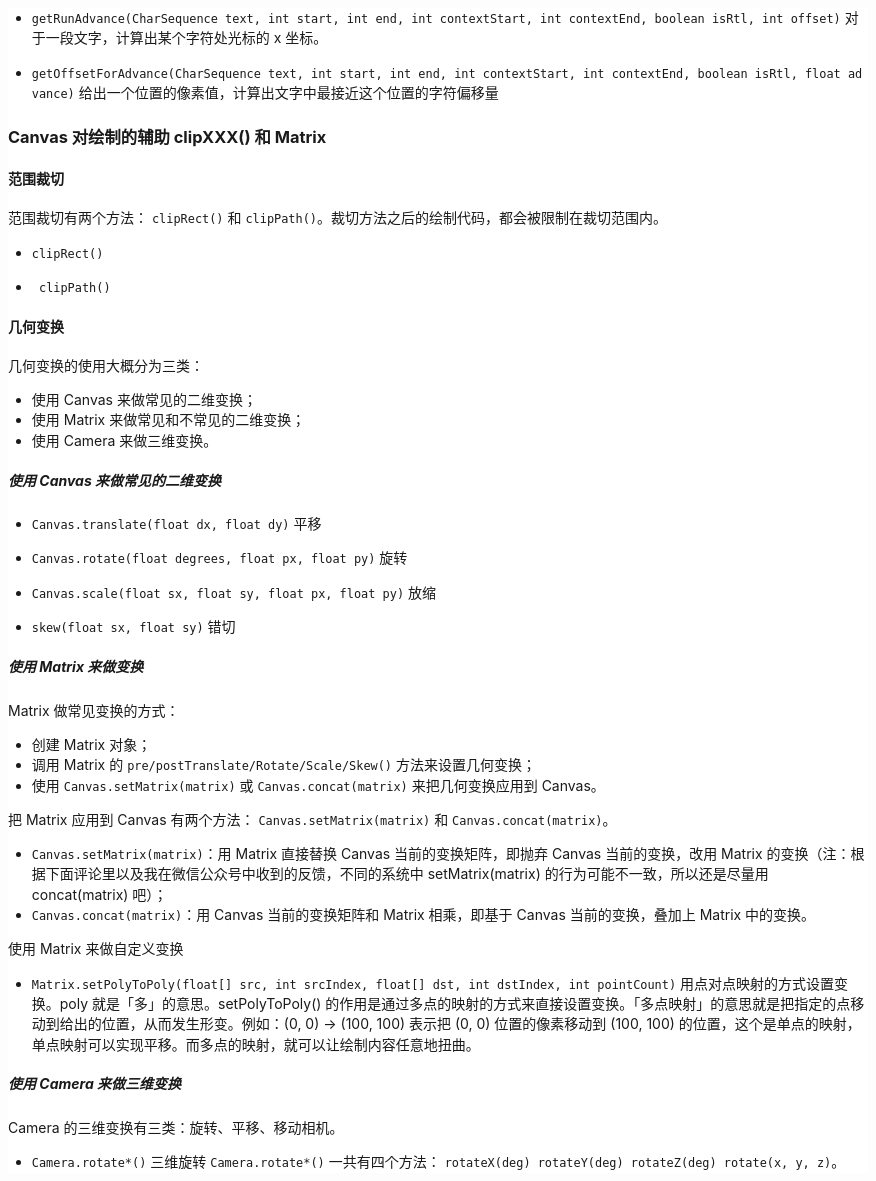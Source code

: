 + ``getRunAdvance(CharSequence text, int start, int end, int contextStart, int contextEnd, boolean isRtl, int offset)`` 对于一段文字，计算出某个字符处光标的 x 坐标。

+ ``getOffsetForAdvance(CharSequence text, int start, int end, int contextStart, int contextEnd, boolean isRtl, float advance)`` 给出一个位置的像素值，计算出文字中最接近这个位置的字符偏移量

### Canvas 对绘制的辅助 clipXXX() 和 Matrix

#### 范围裁切

范围裁切有两个方法： ``clipRect()`` 和 ``clipPath()``。裁切方法之后的绘制代码，都会被限制在裁切范围内。

+ ``clipRect()``

+ `` clipPath()``

#### 几何变换

几何变换的使用大概分为三类：

+ 使用 Canvas 来做常见的二维变换；
+ 使用 Matrix 来做常见和不常见的二维变换；
+ 使用 Camera 来做三维变换。

##### 使用 Canvas 来做常见的二维变换

+ ``Canvas.translate(float dx, float dy)`` 平移

+ ``Canvas.rotate(float degrees, float px, float py)`` 旋转

+ ``Canvas.scale(float sx, float sy, float px, float py)`` 放缩

+ ``skew(float sx, float sy)`` 错切

##### 使用 Matrix 来做变换

Matrix 做常见变换的方式：

- 创建 Matrix 对象；
- 调用 Matrix 的 ``pre/postTranslate/Rotate/Scale/Skew()`` 方法来设置几何变换；
- 使用 ``Canvas.setMatrix(matrix)`` 或 ``Canvas.concat(matrix)`` 来把几何变换应用到 Canvas。

把 Matrix 应用到 Canvas 有两个方法： ``Canvas.setMatrix(matrix)`` 和 ``Canvas.concat(matrix)``。

- ``Canvas.setMatrix(matrix)``：用 Matrix 直接替换 Canvas 当前的变换矩阵，即抛弃 Canvas 当前的变换，改用 Matrix 的变换（注：根据下面评论里以及我在微信公众号中收到的反馈，不同的系统中 setMatrix(matrix) 的行为可能不一致，所以还是尽量用  concat(matrix) 吧）；
- ``Canvas.concat(matrix)``：用 Canvas 当前的变换矩阵和 Matrix 相乘，即基于 Canvas 当前的变换，叠加上 Matrix 中的变换。

使用 Matrix 来做自定义变换

+ ``Matrix.setPolyToPoly(float[] src, int srcIndex, float[] dst, int dstIndex, int pointCount)`` 用点对点映射的方式设置变换。poly 就是「多」的意思。setPolyToPoly() 的作用是通过多点的映射的方式来直接设置变换。「多点映射」的意思就是把指定的点移动到给出的位置，从而发生形变。例如：(0, 0) -> (100, 100) 表示把 (0, 0) 位置的像素移动到 (100, 100) 的位置，这个是单点的映射，单点映射可以实现平移。而多点的映射，就可以让绘制内容任意地扭曲。

##### 使用 Camera 来做三维变换

Camera 的三维变换有三类：旋转、平移、移动相机。

+ ``Camera.rotate*()`` 三维旋转 ``Camera.rotate*()`` 一共有四个方法： ``rotateX(deg) rotateY(deg) rotateZ(deg) rotate(x, y, z)``。
